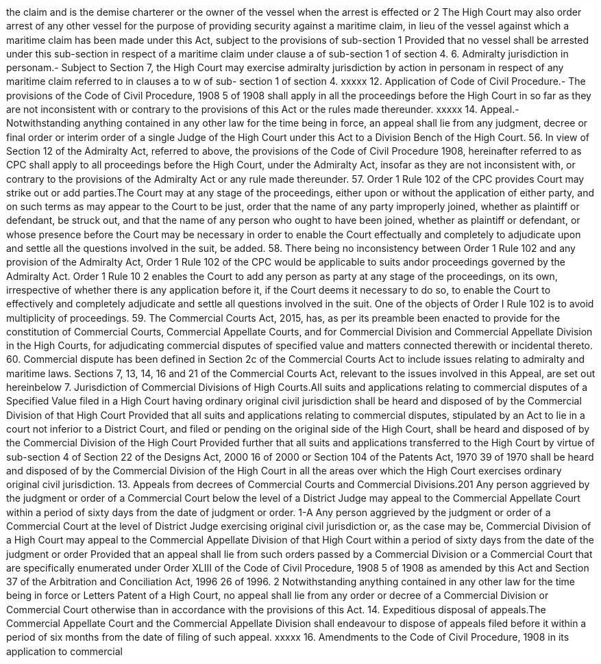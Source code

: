 the claim and is the demise charterer or the owner of the vessel when the arrest is effected or  2 The High Court may also order arrest of any other vessel for the purpose of providing security against a maritime claim, in lieu of the vessel against which a maritime claim has been made under this Act, subject to the provisions of sub-section 1 Provided that no vessel shall be arrested under this sub-section in respect of a maritime claim under clause a of sub-section 1 of section 4. 6. Admiralty jurisdiction in personam.- Subject to Section 7, the High Court may exercise admiralty jurisdiction by action in personam in respect of any maritime claim referred to in clauses a to w of sub- section 1 of section 4. xxxxx 12. Application of Code of Civil Procedure.- The provisions of the Code of Civil Procedure, 1908 5 of 1908 shall apply in all the proceedings before the High Court in so far as they are not inconsistent with or contrary to the provisions of this Act or the rules made thereunder. xxxxx 14. Appeal.- Notwithstanding anything contained in any other law for the time being in force, an appeal shall lie from any judgment, decree or final order or interim order of a single Judge of the High Court under this Act to a Division Bench of the High Court. 56. In view of Section 12 of the Admiralty Act, referred to above, the provisions of the Code of Civil Procedure 1908, hereinafter referred to as CPC shall apply to all proceedings before the High Court, under the Admiralty Act, insofar as they are not inconsistent with, or contrary to the provisions of the Admiralty Act or any rule made thereunder. 57. Order 1 Rule 102 of the CPC provides Court may strike out or add parties.The Court may at any stage of the proceedings, either upon or without the application of either party, and on such terms as may appear to the Court to be just, order that the name of any party improperly joined, whether as plaintiff or defendant, be struck out, and that the name of any person who ought to have been joined, whether as plaintiff or defendant, or whose presence before the Court may be necessary in order to enable the Court effectually and completely to adjudicate upon and settle all the questions involved in the suit, be added. 58. There being no inconsistency between Order 1 Rule 102 and any provision of the Admiralty Act, Order 1 Rule 102 of the CPC would be applicable to suits andor proceedings governed by the Admiralty Act. Order 1 Rule 10 2 enables the Court to add any person as party at any stage of the proceedings, on its own, irrespective of whether there is any application before it, if the Court deems it necessary to do so, to enable the Court to effectively and completely adjudicate and settle all questions involved in the suit. One of the objects of Order I Rule 102 is to avoid multiplicity of proceedings. 59. The Commercial Courts Act, 2015, has, as per its preamble been enacted to provide for the constitution of Commercial Courts, Commercial Appellate Courts, and for Commercial Division and Commercial Appellate Division in the High Courts, for adjudicating commercial disputes of specified value and matters connected therewith or incidental thereto. 60. Commercial dispute has been defined in Section 2c of the Commercial Courts Act to include issues relating to admiralty and maritime laws. Sections 7, 13, 14, 16 and 21 of the Commercial Courts Act, relevant to the issues involved in this Appeal, are set out hereinbelow 7. Jurisdiction of Commercial Divisions of High Courts.All suits and applications relating to commercial disputes of a Specified Value filed in a High Court having ordinary original civil jurisdiction shall be heard and disposed of by the Commercial Division of that High Court Provided that all suits and applications relating to commercial disputes, stipulated by an Act to lie in a court not inferior to a District Court, and filed or pending on the original side of the High Court, shall be heard and disposed of by the Commercial Division of the High Court Provided further that all suits and applications transferred to the High Court by virtue of sub-section 4 of Section 22 of the Designs Act, 2000 16 of 2000 or Section 104 of the Patents Act, 1970 39 of 1970 shall be heard and disposed of by the Commercial Division of the High Court in all the areas over which the High Court exercises ordinary original civil jurisdiction. 13. Appeals from decrees of Commercial Courts and Commercial Divisions.201 Any person aggrieved by the judgment or order of a Commercial Court below the level of a District Judge may appeal to the Commercial Appellate Court within a period of sixty days from the date of judgment or order. 1-A Any person aggrieved by the judgment or order of a Commercial Court at the level of District Judge exercising original civil jurisdiction or, as the case may be, Commercial Division of a High Court may appeal to the Commercial Appellate Division of that High Court within a period of sixty days from the date of the judgment or order Provided that an appeal shall lie from such orders passed by a Commercial Division or a Commercial Court that are specifically enumerated under Order XLIII of the Code of Civil Procedure, 1908 5 of 1908 as amended by this Act and Section 37 of the Arbitration and Conciliation Act, 1996 26 of 1996. 2 Notwithstanding anything contained in any other law for the time being in force or Letters Patent of a High Court, no appeal shall lie from any order or decree of a Commercial Division or Commercial Court otherwise than in accordance with the provisions of this Act. 14. Expeditious disposal of appeals.The Commercial Appellate Court and the Commercial Appellate Division shall endeavour to dispose of appeals filed before it within a period of six months from the date of filing of such appeal. xxxxx 16. Amendments to the Code of Civil Procedure, 1908 in its application to commercial